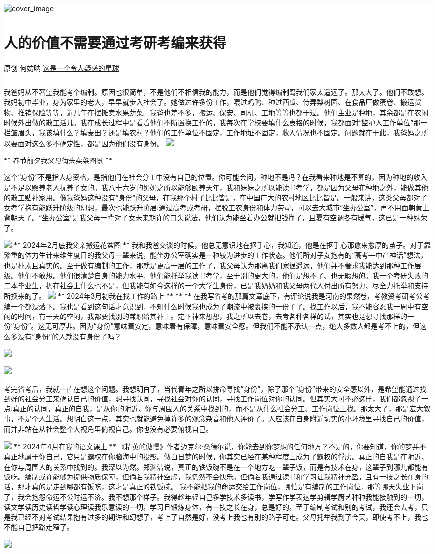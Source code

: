![cover_image](https://mmbiz.qpic.cn/mmbiz_jpg/UF0iaTnc0u751D9x0KSsTbjzFicXXwZHLG8sNCKRKEEIWDWQdEj1HvmWjgz5C6Qt6uwvvJprM4mkqfDnA7Ahia9ag/0?wx_fmt=jpeg)

#  人的价值不需要通过考研考编来获得

原创  何妨呐  [ 这是一个令人疑惑的星球 ](javascript:void\(0\);)

__ _ _ _ _

我爸妈从不奢望我能考个编制。原因也很简单，不是他们不相信我的能力，而是他们觉得编制离我们家太遥远了。那太大了。他们不敢想。
我妈初中毕业，身为家里的老大，早早就步入社会了。她做过许多份工作，喂过鸡鸭、种过西瓜、侍弄梨树园、在食品厂做蛋卷、搬运货物、推销保险等等，近几年在摆摊卖水果蔬菜。我爸也差不多，搬运、保安、司机、工地等等也都干过。他们主业是种地，其余都是在农闲时候外出做的散工活儿。我在成长过程中是看着他们不断置换工作的，我每次在学校要填什么表格的时候，我都面对“监护人工作单位”那一栏皱眉头，我该填什么？填麦田？还是填农村？他们的工作单位不固定，工作地址不固定，收入情况也不固定。问题就在于此，我爸妈之所以要面对这么多不确定性，都是因为他们没有身份。
![](https://mmbiz.qpic.cn/mmbiz_jpg/UF0iaTnc0u751D9x0KSsTbjzFicXXwZHLGZCZREBCRzSya0hibcAADpnMhAfbk3kTwjd9VPib2Oicic5MDj22JRYVVIg/640?wx_fmt=jpeg&from=appmsg)

** 春节前夕我父母街头卖菜图景  **

这个“身份”不是指人身资格，是指他们在社会分工中没有自己的位置。你可能会问，种地不是吗？在我看来种地是不算的，因为种地的收入是不足以赡养老人抚养子女的。我八十六岁的奶奶之所以能够颐养天年，我和妹妹之所以能读书考学，都是因为父母在种地之外，能做其他的散工贴补家用。像我爸妈这种没有“身份”的父母，在我那个村子比比皆是，在中国广大的农村地区比比皆是。一般来讲，这类父母都对子女考学抱有能跃升阶级的幻想，最次也能跃升阶层:通过高考或考研，摆脱工农身份和体力劳动，可以去大城市“坐办公室”，再不用面朝黄土背朝天了。“坐办公室”是我父母一辈对子女未来期许的口头说法，他们认为能坐着办公就把钱挣了，且夏有空调冬有暖气，这已是一种殊荣了。

![](https://mmbiz.qpic.cn/mmbiz_jpg/UF0iaTnc0u74xjXWEoe4Co3vic9TQRpW8ST9SKK8fjNibic44PY3PyD8p4yN1lTtiaeichF6hn3GhgHd1VtHdHmztlNg/640?wx_fmt=jpeg&from=appmsg)
** 2024年2月底我父亲搬运花盆图  **
我和我爸交谈的时候，他总无意识地在抠手心，我知道，他是在抠手心那愈来愈厚的茧子。对于靠繁重的体力生计来维生度日的我父母一辈来说，能坐办公室确实是一种较为进步的工作状态。他们所对子女抱有的“高考—中产神话”想法，也是朴素且真实的。至于做有编制的工作，那就是更高一层的工作了，我父母认为那离我们家很遥远，他们并不奢求我能达到那种工作层级。他们不敢想。他们很清楚自身的能力水平，他们能托举我读书考学，至于别的更大的，他们是想不了、也无暇想的。我一个考研失败的二本毕业生，扔在社会上什么也不是，但我能有如今这样的一个大学生身份，已是我奶奶和我父母两代人付出所有努力、尽全力托举和支持所换来的了。
![](https://mmbiz.qpic.cn/mmbiz_jpg/UF0iaTnc0u751D9x0KSsTbjzFicXXwZHLGNdEWXn4BiaPDKfgGYNuruECq3jDTAWlfjMCL2Yc9g31fyE2E7sdZIKw/640?wx_fmt=jpeg)
** 2024年3月初我在找工作的路上  ** ** **
在我写省考的那篇文章底下，有评论说我是河南的果然卷，考教资考研考公考编一个都没落下。我也是看到这句话才意识到，不知什么时候我也成为了潮流中被裹挟的一份子了。找工作以后，我不能容忍我一周中有空闲的时间，有一天的空闲，我都要找别的兼职给其补上。定下神来想想，我之所以去卷，去考各种各样的试，其实也是想寻找那样的一份“身份”。这无可厚非。因为“身份”意味着安定，意味着有保障，意味着安全感。但我们不能不承认一点，绝大多数人都是考不上的，但这么多没有“身份”的人就没有身份了吗？

![](https://mmbiz.qpic.cn/mmbiz_jpg/UF0iaTnc0u751D9x0KSsTbjzFicXXwZHLGDakgPKKl7GddJecYYKGf8HaYythfwdLOhb1lDwL5xP9ClXQ6rkB1qw/640?wx_fmt=jpeg)

![](https://mmbiz.qpic.cn/mmbiz_jpg/UF0iaTnc0u751D9x0KSsTbjzFicXXwZHLGDDmEkbnTXOqVibDsArgOOhic3bPSwGgEA8PXdQ9DfFmmFpNhIaoqNibUw/640?wx_fmt=jpeg)

考完省考后，我就一直在想这个问题。我想明白了，当代青年之所以拼命寻找“身份”，除了那个“身份”带来的安全感以外，是希望能通过找到好的社会分工来确认自己的价值，想寻找认同，寻找社会对你的认同，寻找工作岗位对你的认同。但其实大可不必这样，我们都忽视了一点:真正的认同，真正的自我，是从你的附近、你与周围人的关系中找到的，而不是从什么社会分工、工作岗位上找。那太大了，那是宏大叙事，不是个人生活。想明白这一点，其实也就能避免掉许多的观念杂音和他人评价了。人应该在自身附近切实的小环境里寻找自己的价值，而并非站在从社会整个大视角里俯视自己。你也没有必要俯视自己。

![](https://mmbiz.qpic.cn/mmbiz_jpg/UF0iaTnc0u751D9x0KSsTbjzFicXXwZHLGznicXsDLS7ucmAbzibbeCZPvL0MfQtQGt7GD255jY82u5zD4JPLNunOA/640?wx_fmt=jpeg&from=appmsg)
** 2024年4月在我的语文课上  **
《精英的傲慢》作者迈克尔·桑德尔说，你能去到你梦想的任何地方？不是的，你要知道，你的梦并不真正地属于你自己，它只是霸权在你脑海中的投影。做白日梦的时候，你其实已经在某种程度上成为了霸权的俘虏。真正的自我是在附近、在你与周围人的关系中找到的。我深以为然。郑渊洁说，真正的铁饭碗不是在一个地方吃一辈子饭，而是有技术在身，这辈子到哪儿都能有饭吃。编制或许能够为提供物质保障，但倘若我精神空虚，我仍然不会快乐。但倘若我通过读书和学习让我精神充盈，且有一技之长在身的话，那才真的是走到哪都有饭吃，这才是真正的铁饭碗。
我不能把我的命运交给工作岗位，哪怕是有编制的工作岗位，那等哪天失业下岗了，我会抱怨命运不公时运不济。我不想那个样子。我得趁年轻自己多学技术多读书，学写作学表达学剪辑学厨艺种种我能接触到的一切，读文学读历史读哲学读心理读我乐意读的一切。学习且锻炼身体，有一技之长在身，总是好的。至于编制考试和别的考试，我还会去考，只是我已经不对考试结果抱有过多的期许和幻想了，考上了自然是好，没考上我也有别的路子可走。父母托举我到了今天，即使考不上，我也不能自己把路走窄了。

![](https://mmbiz.qpic.cn/mmbiz_jpg/UF0iaTnc0u751D9x0KSsTbjzFicXXwZHLGjj9FHnibShE5fGdXgS1wGqmp5TLIvfwtYEkHOBthu6Zb2TEQ2MDLW4A/640?wx_fmt=jpeg)
